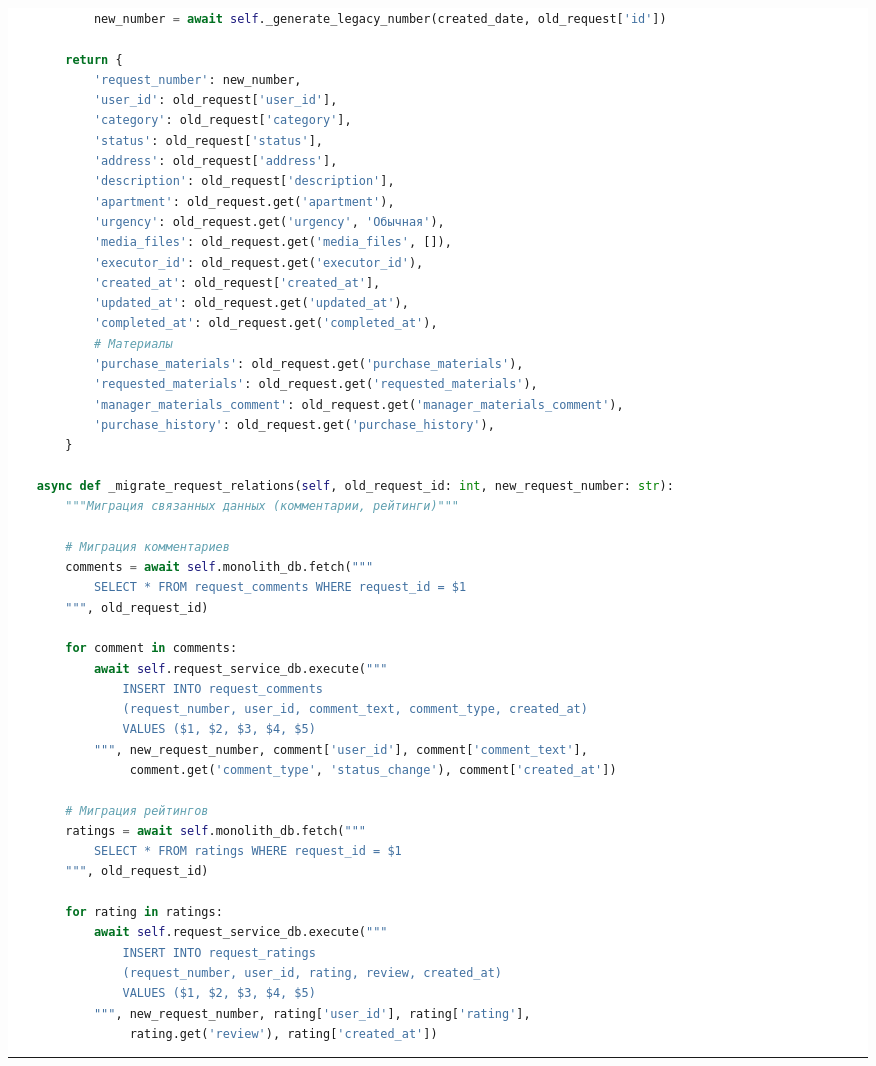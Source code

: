 ```python
            new_number = await self._generate_legacy_number(created_date, old_request['id'])

        return {
            'request_number': new_number,
            'user_id': old_request['user_id'],
            'category': old_request['category'],
            'status': old_request['status'],
            'address': old_request['address'],
            'description': old_request['description'],
            'apartment': old_request.get('apartment'),
            'urgency': old_request.get('urgency', 'Обычная'),
            'media_files': old_request.get('media_files', []),
            'executor_id': old_request.get('executor_id'),
            'created_at': old_request['created_at'],
            'updated_at': old_request.get('updated_at'),
            'completed_at': old_request.get('completed_at'),
            # Материалы
            'purchase_materials': old_request.get('purchase_materials'),
            'requested_materials': old_request.get('requested_materials'),
            'manager_materials_comment': old_request.get('manager_materials_comment'),
            'purchase_history': old_request.get('purchase_history'),
        }

    async def _migrate_request_relations(self, old_request_id: int, new_request_number: str):
        """Миграция связанных данных (комментарии, рейтинги)"""

        # Миграция комментариев
        comments = await self.monolith_db.fetch("""
            SELECT * FROM request_comments WHERE request_id = $1
        """, old_request_id)

        for comment in comments:
            await self.request_service_db.execute("""
                INSERT INTO request_comments
                (request_number, user_id, comment_text, comment_type, created_at)
                VALUES ($1, $2, $3, $4, $5)
            """, new_request_number, comment['user_id'], comment['comment_text'],
                 comment.get('comment_type', 'status_change'), comment['created_at'])

        # Миграция рейтингов
        ratings = await self.monolith_db.fetch("""
            SELECT * FROM ratings WHERE request_id = $1
        """, old_request_id)

        for rating in ratings:
            await self.request_service_db.execute("""
                INSERT INTO request_ratings
                (request_number, user_id, rating, review, created_at)
                VALUES ($1, $2, $3, $4, $5)
            """, new_request_number, rating['user_id'], rating['rating'],
                 rating.get('review'), rating['created_at'])
```

---